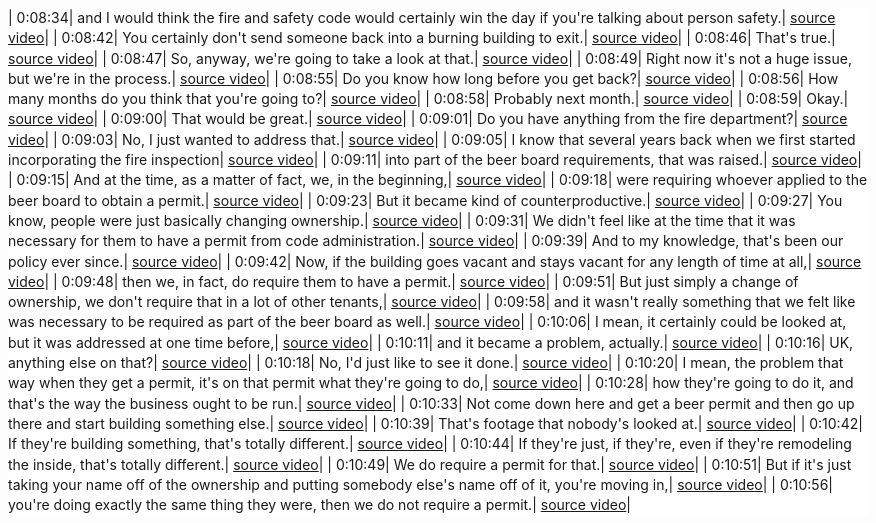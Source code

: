 | 0:08:34| and I would think the fire and safety code would certainly win the day if you're talking about person safety.| [source video](https://archive.org/details/co-com-r-267-071119-part-1?start=514)|
| 0:08:42| You certainly don't send someone back into a burning building to exit.| [source video](https://archive.org/details/co-com-r-267-071119-part-1?start=522)|
| 0:08:46| That's true.| [source video](https://archive.org/details/co-com-r-267-071119-part-1?start=526)|
| 0:08:47| So, anyway, we're going to take a look at that.| [source video](https://archive.org/details/co-com-r-267-071119-part-1?start=527)|
| 0:08:49| Right now it's not a huge issue, but we're in the process.| [source video](https://archive.org/details/co-com-r-267-071119-part-1?start=529)|
| 0:08:55| Do you know how long before you get back?| [source video](https://archive.org/details/co-com-r-267-071119-part-1?start=535)|
| 0:08:56| How many months do you think that you're going to?| [source video](https://archive.org/details/co-com-r-267-071119-part-1?start=536)|
| 0:08:58| Probably next month.| [source video](https://archive.org/details/co-com-r-267-071119-part-1?start=538)|
| 0:08:59| Okay.| [source video](https://archive.org/details/co-com-r-267-071119-part-1?start=539)|
| 0:09:00| That would be great.| [source video](https://archive.org/details/co-com-r-267-071119-part-1?start=540)|
| 0:09:01| Do you have anything from the fire department?| [source video](https://archive.org/details/co-com-r-267-071119-part-1?start=541)|
| 0:09:03| No, I just wanted to address that.| [source video](https://archive.org/details/co-com-r-267-071119-part-1?start=543)|
| 0:09:05| I know that several years back when we first started incorporating the fire inspection| [source video](https://archive.org/details/co-com-r-267-071119-part-1?start=545)|
| 0:09:11| into part of the beer board requirements, that was raised.| [source video](https://archive.org/details/co-com-r-267-071119-part-1?start=551)|
| 0:09:15| And at the time, as a matter of fact, we, in the beginning,| [source video](https://archive.org/details/co-com-r-267-071119-part-1?start=555)|
| 0:09:18| were requiring whoever applied to the beer board to obtain a permit.| [source video](https://archive.org/details/co-com-r-267-071119-part-1?start=558)|
| 0:09:23| But it became kind of counterproductive.| [source video](https://archive.org/details/co-com-r-267-071119-part-1?start=563)|
| 0:09:27| You know, people were just basically changing ownership.| [source video](https://archive.org/details/co-com-r-267-071119-part-1?start=567)|
| 0:09:31| We didn't feel like at the time that it was necessary for them to have a permit from code administration.| [source video](https://archive.org/details/co-com-r-267-071119-part-1?start=571)|
| 0:09:39| And to my knowledge, that's been our policy ever since.| [source video](https://archive.org/details/co-com-r-267-071119-part-1?start=579)|
| 0:09:42| Now, if the building goes vacant and stays vacant for any length of time at all,| [source video](https://archive.org/details/co-com-r-267-071119-part-1?start=582)|
| 0:09:48| then we, in fact, do require them to have a permit.| [source video](https://archive.org/details/co-com-r-267-071119-part-1?start=588)|
| 0:09:51| But just simply a change of ownership, we don't require that in a lot of other tenants,| [source video](https://archive.org/details/co-com-r-267-071119-part-1?start=591)|
| 0:09:58| and it wasn't really something that we felt like was necessary to be required as part of the beer board as well.| [source video](https://archive.org/details/co-com-r-267-071119-part-1?start=598)|
| 0:10:06| I mean, it certainly could be looked at, but it was addressed at one time before,| [source video](https://archive.org/details/co-com-r-267-071119-part-1?start=606)|
| 0:10:11| and it became a problem, actually.| [source video](https://archive.org/details/co-com-r-267-071119-part-1?start=611)|
| 0:10:16| UK, anything else on that?| [source video](https://archive.org/details/co-com-r-267-071119-part-1?start=616)|
| 0:10:18| No, I'd just like to see it done.| [source video](https://archive.org/details/co-com-r-267-071119-part-1?start=618)|
| 0:10:20| I mean, the problem that way when they get a permit, it's on that permit what they're going to do,| [source video](https://archive.org/details/co-com-r-267-071119-part-1?start=620)|
| 0:10:28| how they're going to do it, and that's the way the business ought to be run.| [source video](https://archive.org/details/co-com-r-267-071119-part-1?start=628)|
| 0:10:33| Not come down here and get a beer permit and then go up there and start building something else.| [source video](https://archive.org/details/co-com-r-267-071119-part-1?start=633)|
| 0:10:39| That's footage that nobody's looked at.| [source video](https://archive.org/details/co-com-r-267-071119-part-1?start=639)|
| 0:10:42| If they're building something, that's totally different.| [source video](https://archive.org/details/co-com-r-267-071119-part-1?start=642)|
| 0:10:44| If they're just, if they're, even if they're remodeling the inside, that's totally different.| [source video](https://archive.org/details/co-com-r-267-071119-part-1?start=644)|
| 0:10:49| We do require a permit for that.| [source video](https://archive.org/details/co-com-r-267-071119-part-1?start=649)|
| 0:10:51| But if it's just taking your name off of the ownership and putting somebody else's name off of it, you're moving in,| [source video](https://archive.org/details/co-com-r-267-071119-part-1?start=651)|
| 0:10:56| you're doing exactly the same thing they were, then we do not require a permit.| [source video](https://archive.org/details/co-com-r-267-071119-part-1?start=656)|